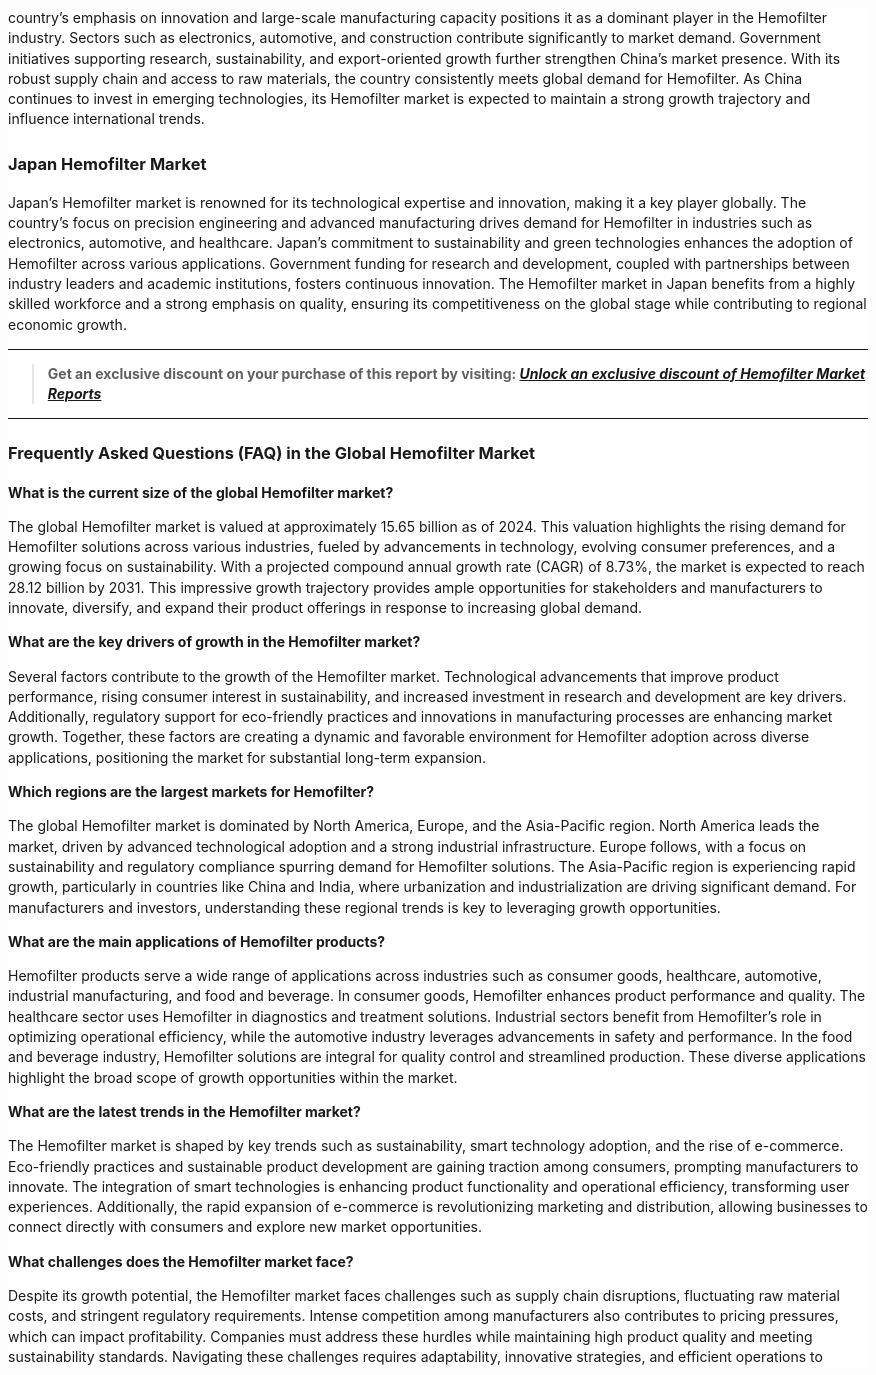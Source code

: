 country&rsquo;s emphasis on innovation and large-scale manufacturing capacity positions it as a dominant player in the Hemofilter industry. Sectors such as electronics, automotive, and construction contribute significantly to market demand. Government initiatives supporting research, sustainability, and export-oriented growth further strengthen China&rsquo;s market presence. With its robust supply chain and access to raw materials, the country consistently meets global demand for Hemofilter. As China continues to invest in emerging technologies, its Hemofilter market is expected to maintain a strong growth trajectory and influence international trends.</p><h3>Japan Hemofilter Market</h3><p>Japan&rsquo;s Hemofilter market is renowned for its technological expertise and innovation, making it a key player globally. The country&rsquo;s focus on precision engineering and advanced manufacturing drives demand for Hemofilter in industries such as electronics, automotive, and healthcare. Japan&rsquo;s commitment to sustainability and green technologies enhances the adoption of Hemofilter across various applications. Government funding for research and development, coupled with partnerships between industry leaders and academic institutions, fosters continuous innovation. The Hemofilter market in Japan benefits from a highly skilled workforce and a strong emphasis on quality, ensuring its competitiveness on the global stage while contributing to regional economic growth.</p><hr /><blockquote><p><strong>Get an exclusive discount on your purchase of this report by visiting: <em><a href="://marketresearchpulse.com/ask-for-discount/139435?utm_source=Github&amp;utm_medium=025">Unlock an exclusive discount of Hemofilter Market Reports</a></em>&nbsp;</strong></p></blockquote><hr /><h3>Frequently Asked Questions (FAQ) in the Global Hemofilter Market</h3><p><strong>What is the current size of the global Hemofilter market?</strong></p><p>The global Hemofilter market is valued at approximately 15.65 billion as of 2024. This valuation highlights the rising demand for Hemofilter solutions across various industries, fueled by advancements in technology, evolving consumer preferences, and a growing focus on sustainability. With a projected compound annual growth rate (CAGR) of 8.73%, the market is expected to reach 28.12 billion by 2031. This impressive growth trajectory provides ample opportunities for stakeholders and manufacturers to innovate, diversify, and expand their product offerings in response to increasing global demand.</p><p><strong>What are the key drivers of growth in the Hemofilter market?</strong></p><p>Several factors contribute to the growth of the Hemofilter market. Technological advancements that improve product performance, rising consumer interest in sustainability, and increased investment in research and development are key drivers. Additionally, regulatory support for eco-friendly practices and innovations in manufacturing processes are enhancing market growth. Together, these factors are creating a dynamic and favorable environment for Hemofilter adoption across diverse applications, positioning the market for substantial long-term expansion.</p><p><strong>Which regions are the largest markets for Hemofilter?</strong></p><p>The global Hemofilter market is dominated by North America, Europe, and the Asia-Pacific region. North America leads the market, driven by advanced technological adoption and a strong industrial infrastructure. Europe follows, with a focus on sustainability and regulatory compliance spurring demand for Hemofilter solutions. The Asia-Pacific region is experiencing rapid growth, particularly in countries like China and India, where urbanization and industrialization are driving significant demand. For manufacturers and investors, understanding these regional trends is key to leveraging growth opportunities.</p><p><strong>What are the main applications of Hemofilter products?</strong></p><p>Hemofilter products serve a wide range of applications across industries such as consumer goods, healthcare, automotive, industrial manufacturing, and food and beverage. In consumer goods, Hemofilter enhances product performance and quality. The healthcare sector uses Hemofilter in diagnostics and treatment solutions. Industrial sectors benefit from Hemofilter&rsquo;s role in optimizing operational efficiency, while the automotive industry leverages advancements in safety and performance. In the food and beverage industry, Hemofilter solutions are integral for quality control and streamlined production. These diverse applications highlight the broad scope of growth opportunities within the market.</p><p><strong>What are the latest trends in the Hemofilter market?</strong></p><p>The Hemofilter market is shaped by key trends such as sustainability, smart technology adoption, and the rise of e-commerce. Eco-friendly practices and sustainable product development are gaining traction among consumers, prompting manufacturers to innovate. The integration of smart technologies is enhancing product functionality and operational efficiency, transforming user experiences. Additionally, the rapid expansion of e-commerce is revolutionizing marketing and distribution, allowing businesses to connect directly with consumers and explore new market opportunities.</p><p><strong>What challenges does the Hemofilter market face?</strong></p><p>Despite its growth potential, the Hemofilter market faces challenges such as supply chain disruptions, fluctuating raw material costs, and stringent regulatory requirements. Intense competition among manufacturers also contributes to pricing pressures, which can impact profitability. Companies must address these hurdles while maintaining high product quality and meeting sustainability standards. Navigating these challenges requires adaptability, innovative strategies, and efficient operations to
